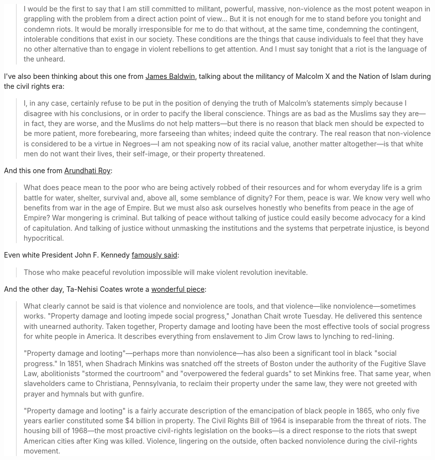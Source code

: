 > I would be the first to say that I am still committed to militant, powerful, massive, non­-violence as the most potent weapon in grappling with the problem from a direct action point of view... But it is not enough for me to stand before you tonight and condemn riots. It would be morally irresponsible for me to do that without, at the same time, condemning the contingent, intolerable conditions that exist in our society. These conditions are the things that cause individuals to feel that they have no other alternative than to engage in violent rebellions to get attention. And I must say tonight that a riot is the language of the unheard.

I've also been thinking about this one from [James Baldwin](http://books.google.com/books?id=7ctWAAAAQBAJ&lpg=PA59&ots=VzoBiSIrew&pg=PA59#v=onepage&q&f=false), talking about the militancy of Malcolm X and the Nation of Islam during the civil rights era:

> I, in any case, certainly refuse to be put in the position of denying the truth of Malcolm’s statements simply because I disagree with his conclusions, or in order to pacify the liberal conscience. Things are as bad as the Muslims say they are—in fact, they are worse, and the Muslims do not help matters—but there is no reason that black men should be expected to be more patient, more forebearing, more farseeing than whites; indeed quite the contrary. The real reason that non-violence is considered to be a virtue in Negroes—I am not speaking now of its racial value, another matter altogether—is that white men do not want their lives, their self-image, or their property threatened.

And this one from [Arundhati Roy](http://www.smh.com.au/news/Opinion/Roys-full-speech/2004/11/04/1099362264349.html):

> What does peace mean to the poor who are being actively robbed of their resources and for whom everyday life is a grim battle for water, shelter, survival and, above all, some semblance of dignity? For them, peace is war. We know very well who benefits from war in the age of Empire. But we must also ask ourselves honestly who benefits from peace in the age of Empire? War mongering is criminal. But talking of peace without talking of justice could easily become advocacy for a kind of capitulation. And talking of justice without unmasking the institutions and the systems that perpetrate injustice, is beyond hypocritical.

Even white President John F. Kennedy [famously said](http://www.presidency.ucsb.edu/ws/?pid=9100):

> Those who make peaceful revolution impossible will make violent revolution inevitable.

And the other day, Ta-Nehisi Coates wrote a [wonderful piece](http://www.theatlantic.com/politics/archive/2014/11/barack-obama-ferguson-and-the-evidence-of-things-unsaid/383212/?single_page=true):

> What clearly cannot be said is that violence and nonviolence are tools, and that violence—like nonviolence—sometimes works. "Property damage and looting impede social progress," Jonathan Chait wrote Tuesday. He delivered this sentence with unearned authority. Taken together, Property damage and looting have been the most effective tools of social progress for white people in America. It describes everything from enslavement to Jim Crow laws to lynching to red-lining.
>
> "Property damage and looting"—perhaps more than nonviolence—has also been a significant tool in black "social progress." In 1851, when Shadrach Minkins was snatched off the streets of Boston under the authority of the Fugitive Slave Law, abolitionists "stormed the courtroom" and "overpowered the federal guards" to set Minkins free. That same year, when slaveholders came to Christiana, Pennsylvania, to reclaim their property under the same law, they were not greeted with prayer and hymnals but with gunfire.
>
> "Property damage and looting" is a fairly accurate description of the emancipation of black people in 1865, who only five years earlier constituted some $4 billion in property. The Civil Rights Bill of 1964 is inseparable from the threat of riots. The housing bill of 1968—the most proactive civil-rights legislation on the books—is a direct response to the riots that swept American cities after King was killed. Violence, lingering on the outside, often backed nonviolence during the civil-rights movement.
